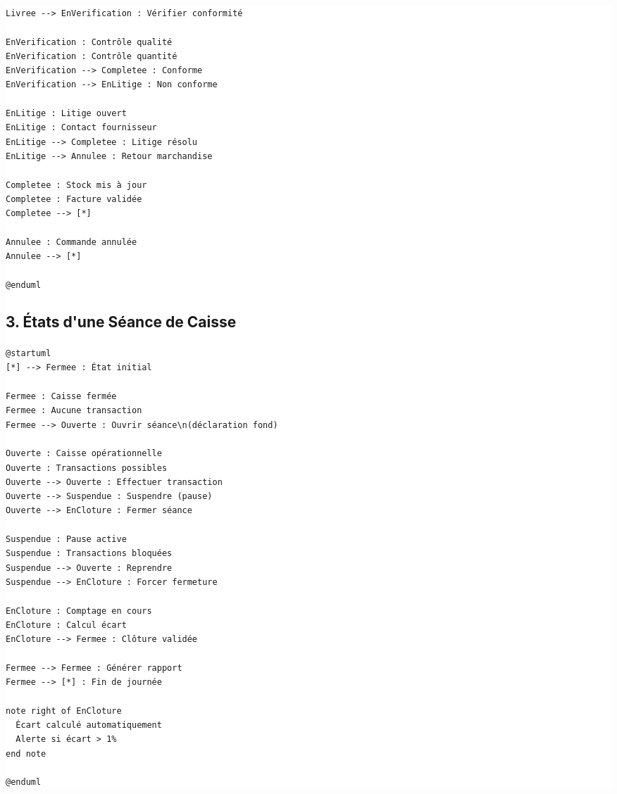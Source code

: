 ```plantuml
Livree --> EnVerification : Vérifier conformité

EnVerification : Contrôle qualité
EnVerification : Contrôle quantité
EnVerification --> Completee : Conforme
EnVerification --> EnLitige : Non conforme

EnLitige : Litige ouvert
EnLitige : Contact fournisseur
EnLitige --> Completee : Litige résolu
EnLitige --> Annulee : Retour marchandise

Completee : Stock mis à jour
Completee : Facture validée
Completee --> [*]

Annulee : Commande annulée
Annulee --> [*]

@enduml
```

## 3. États d'une Séance de Caisse

```plantuml
@startuml
[*] --> Fermee : État initial

Fermee : Caisse fermée
Fermee : Aucune transaction
Fermee --> Ouverte : Ouvrir séance\n(déclaration fond)

Ouverte : Caisse opérationnelle
Ouverte : Transactions possibles
Ouverte --> Ouverte : Effectuer transaction
Ouverte --> Suspendue : Suspendre (pause)
Ouverte --> EnCloture : Fermer séance

Suspendue : Pause active
Suspendue : Transactions bloquées
Suspendue --> Ouverte : Reprendre
Suspendue --> EnCloture : Forcer fermeture

EnCloture : Comptage en cours
EnCloture : Calcul écart
EnCloture --> Fermee : Clôture validée

Fermee --> Fermee : Générer rapport
Fermee --> [*] : Fin de journée

note right of EnCloture
  Écart calculé automatiquement
  Alerte si écart > 1%
end note

@enduml
```
